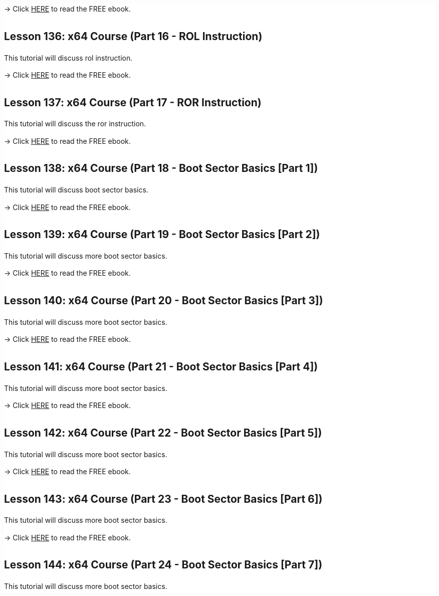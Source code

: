 -> Click [HERE](https://0xinfection.github.io/reversing) to read the FREE ebook.

## Lesson 136: x64 Course (Part 16 - ROL Instruction)
This tutorial will discuss rol instruction.

-> Click [HERE](https://0xinfection.github.io/reversing) to read the FREE ebook.

## Lesson 137: x64 Course (Part 17 - ROR Instruction)
This tutorial will discuss the ror instruction.

-> Click [HERE](https://0xinfection.github.io/reversing) to read the FREE ebook.

## Lesson 138: x64 Course (Part 18 - Boot Sector Basics [Part 1])
This tutorial will discuss boot sector basics.

-> Click [HERE](https://0xinfection.github.io/reversing) to read the FREE ebook.

## Lesson 139: x64 Course (Part 19 - Boot Sector Basics [Part 2])
This tutorial will discuss more boot sector basics.

-> Click [HERE](https://0xinfection.github.io/reversing) to read the FREE ebook.

## Lesson 140: x64 Course (Part 20 - Boot Sector Basics [Part 3])
This tutorial will discuss more boot sector basics.

-> Click [HERE](https://0xinfection.github.io/reversing) to read the FREE ebook.

## Lesson 141: x64 Course (Part 21 - Boot Sector Basics [Part 4])
This tutorial will discuss more boot sector basics.

-> Click [HERE](https://0xinfection.github.io/reversing) to read the FREE ebook.

## Lesson 142: x64 Course (Part 22 - Boot Sector Basics [Part 5])
This tutorial will discuss more boot sector basics.

-> Click [HERE](https://0xinfection.github.io/reversing) to read the FREE ebook.

## Lesson 143: x64 Course (Part 23 - Boot Sector Basics [Part 6])
This tutorial will discuss more boot sector basics.

-> Click [HERE](https://0xinfection.github.io/reversing) to read the FREE ebook.

## Lesson 144: x64 Course (Part 24 - Boot Sector Basics [Part 7])
This tutorial will discuss more boot sector basics.
